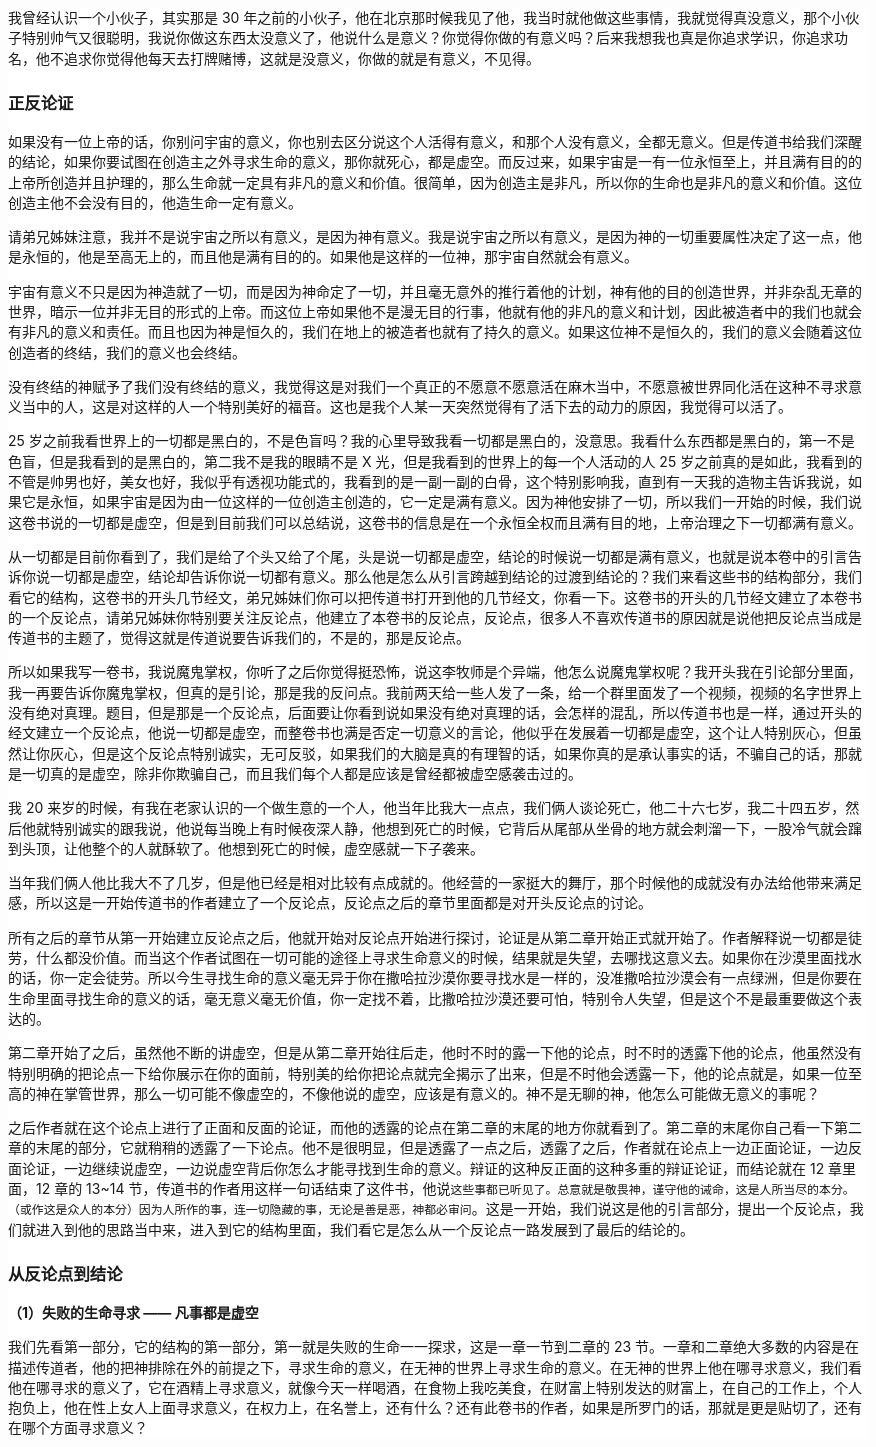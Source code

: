 我曾经认识一个小伙子，其实那是 30 年之前的小伙子，他在北京那时候我见了他，我当时就他做这些事情，我就觉得真没意义，那个小伙子特别帅气又很聪明，我说你做这东西太没意义了，他说什么是意义？你觉得你做的有意义吗？后来我想我也真是你追求学识，你追求功名，他不追求你觉得他每天去打牌赌博，这就是没意义，你做的就是有意义，不见得。

### 正反论证

如果没有一位上帝的话，你别问宇宙的意义，你也别去区分说这个人活得有意义，和那个人没有意义，全都无意义。但是传道书给我们深醒的结论，如果你要试图在创造主之外寻求生命的意义，那你就死心，都是虚空。而反过来，如果宇宙是一有一位永恒至上，并且满有目的的上帝所创造并且护理的，那么生命就一定具有非凡的意义和价值。很简单，因为创造主是非凡，所以你的生命也是非凡的意义和价值。这位创造主他不会没有目的，他造生命一定有意义。

请弟兄姊妹注意，我并不是说宇宙之所以有意义，是因为神有意义。我是说宇宙之所以有意义，是因为神的一切重要属性决定了这一点，他是永恒的，他是至高无上的，而且他是满有目的的。如果他是这样的一位神，那宇宙自然就会有意义。

宇宙有意义不只是因为神造就了一切，而是因为神命定了一切，并且毫无意外的推行着他的计划，神有他的目的创造世界，并非杂乱无章的世界，暗示一位并非无目的形式的上帝。而这位上帝如果他不是漫无目的行事，他就有他的非凡的意义和计划，因此被造者中的我们也就会有非凡的意义和责任。而且也因为神是恒久的，我们在地上的被造者也就有了持久的意义。如果这位神不是恒久的，我们的意义会随着这位创造者的终结，我们的意义也会终结。

没有终结的神赋予了我们没有终结的意义，我觉得这是对我们一个真正的不愿意不愿意活在麻木当中，不愿意被世界同化活在这种不寻求意义当中的人，这是对这样的人一个特别美好的福音。这也是我个人某一天突然觉得有了活下去的动力的原因，我觉得可以活了。

25 岁之前我看世界上的一切都是黑白的，不是色盲吗？我的心里导致我看一切都是黑白的，没意思。我看什么东西都是黑白的，第一不是色盲，但是我看到的是黑白的，第二我不是我的眼睛不是 X 光，但是我看到的世界上的每一个人活动的人 25 岁之前真的是如此，我看到的不管是帅男也好，美女也好，我似乎有透视功能式的，我看到的是一副一副的白骨，这个特别影响我，直到有一天我的造物主告诉我说，如果它是永恒，如果宇宙是因为由一位这样的一位创造主创造的，它一定是满有意义。因为神他安排了一切，所以我们一开始的时候，我们说这卷书说的一切都是虚空，但是到目前我们可以总结说，这卷书的信息是在一个永恒全权而且满有目的地，上帝治理之下一切都满有意义。

从一切都是目前你看到了，我们是给了个头又给了个尾，头是说一切都是虚空，结论的时候说一切都是满有意义，也就是说本卷中的引言告诉你说一切都是虚空，结论却告诉你说一切都有意义。那么他是怎么从引言跨越到结论的过渡到结论的？我们来看这些书的结构部分，我们看它的结构，这卷书的开头几节经文，弟兄姊妹们你可以把传道书打开到他的几节经文，你看一下。这卷书的开头的几节经文建立了本卷书的一个反论点，请弟兄姊妹你特别要关注反论点，他建立了本卷书的反论点，反论点，很多人不喜欢传道书的原因就是说他把反论点当成是传道书的主题了，觉得这就是传道说要告诉我们的，不是的，那是反论点。

所以如果我写一卷书，我说魔鬼掌权，你听了之后你觉得挺恐怖，说这李牧师是个异端，他怎么说魔鬼掌权呢？我开头我在引论部分里面，我一再要告诉你魔鬼掌权，但真的是引论，那是我的反问点。我前两天给一些人发了一条，给一个群里面发了一个视频，视频的名字世界上没有绝对真理。题目，但是那是一个反论点，后面要让你看到说如果没有绝对真理的话，会怎样的混乱，所以传道书也是一样，通过开头的经文建立一个反论点，他说一切都是虚空，而整卷书也满是否定一切意义的言论，他似乎在发展着一切都是虚空，这个让人特别灰心，但虽然让你灰心，但是这个反论点特别诚实，无可反驳，如果我们的大脑是真的有理智的话，如果你真的是承认事实的话，不骗自己的话，那就是一切真的是虚空，除非你欺骗自己，而且我们每个人都是应该是曾经都被虚空感袭击过的。

我 20 来岁的时候，有我在老家认识的一个做生意的一个人，他当年比我大一点点，我们俩人谈论死亡，他二十六七岁，我二十四五岁，然后他就特别诚实的跟我说，他说每当晚上有时候夜深人静，他想到死亡的时候，它背后从尾部从坐骨的地方就会刺溜一下，一股冷气就会蹿到头顶，让他整个的人就酥软了。他想到死亡的时候，虚空感就一下子袭来。

当年我们俩人他比我大不了几岁，但是他已经是相对比较有点成就的。他经营的一家挺大的舞厅，那个时候他的成就没有办法给他带来满足感，所以这是一开始传道书的作者建立了一个反论点，反论点之后的章节里面都是对开头反论点的讨论。

所有之后的章节从第一开始建立反论点之后，他就开始对反论点开始进行探讨，论证是从第二章开始正式就开始了。作者解释说一切都是徒劳，什么都没价值。而当这个作者试图在一切可能的途径上寻求生命意义的时候，结果就是失望，去哪找这意义去。如果你在沙漠里面找水的话，你一定会徒劳。所以今生寻找生命的意义毫无异于你在撒哈拉沙漠你要寻找水是一样的，没准撒哈拉沙漠会有一点绿洲，但是你要在生命里面寻找生命的意义的话，毫无意义毫无价值，你一定找不着，比撒哈拉沙漠还要可怕，特别令人失望，但是这个不是最重要做这个表达的。

第二章开始了之后，虽然他不断的讲虚空，但是从第二章开始往后走，他时不时的露一下他的论点，时不时的透露下他的论点，他虽然没有特别明确的把论点一下给你展示在你的面前，特别美的给你把论点就完全揭示了出来，但是不时他会透露一下，他的论点就是，如果一位至高的神在掌管世界，那么一切可能不像虚空的，不像他说的虚空，应该是有意义的。神不是无聊的神，他怎么可能做无意义的事呢？

之后作者就在这个论点上进行了正面和反面的论证，而他的透露的论点在第二章的末尾的地方你就看到了。第二章的末尾你自己看一下第二章的末尾的部分，它就稍稍的透露了一下论点。他不是很明显，但是透露了一点之后，透露了之后，作者就在论点上一边正面论证，一边反面论证，一边继续说虚空，一边说虚空背后你怎么才能寻找到生命的意义。辩证的这种反正面的这种多重的辩证论证，而结论就在 12 章里面，12 章的 13~14 节，传道书的作者用这样一句话结束了这件书，他说`这些事都已听见了。总意就是敬畏神，谨守他的诫命，这是人所当尽的本分。（或作这是众人的本分）因为人所作的事，连一切隐藏的事，无论是善是恶，神都必审问`。这是一开始，我们说这是他的引言部分，提出一个反论点，我们就进入到他的思路当中来，进入到它的结构里面，我们看它是怎么从一个反论点一路发展到了最后的结论的。

### 从反论点到结论

**（1）失败的生命寻求 —— 凡事都是虚空**

我们先看第一部分，它的结构的第一部分，第一就是失败的生命一一探求，这是一章一节到二章的 23 节。一章和二章绝大多数的内容是在描述传道者，他的把神排除在外的前提之下，寻求生命的意义，在无神的世界上寻求生命的意义。在无神的世界上他在哪寻求意义，我们看他在哪寻求的意义了，它在酒精上寻求意义，就像今天一样喝酒，在食物上我吃美食，在财富上特别发达的财富上，在自己的工作上，个人抱负上，他在性上女人上面寻求意义，在权力上，在名誉上，还有什么？还有此卷书的作者，如果是所罗门的话，那就是更是贴切了，还有在哪个方面寻求意义？
